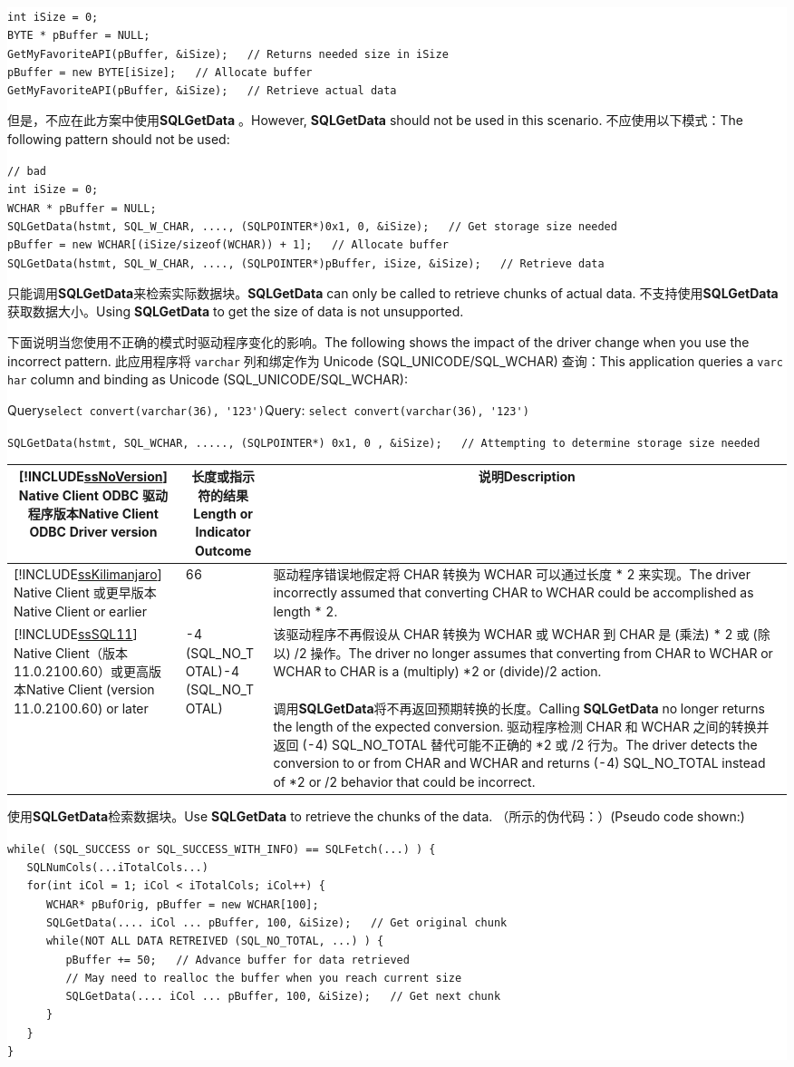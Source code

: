 ```  
int iSize = 0;  
BYTE * pBuffer = NULL;  
GetMyFavoriteAPI(pBuffer, &iSize);   // Returns needed size in iSize  
pBuffer = new BYTE[iSize];   // Allocate buffer   
GetMyFavoriteAPI(pBuffer, &iSize);   // Retrieve actual data  
```  
  
 <span data-ttu-id="dbc7e-109">但是，不应在此方案中使用**SQLGetData** 。</span><span class="sxs-lookup"><span data-stu-id="dbc7e-109">However, **SQLGetData** should not be used in this scenario.</span></span> <span data-ttu-id="dbc7e-110">不应使用以下模式：</span><span class="sxs-lookup"><span data-stu-id="dbc7e-110">The following pattern should not be used:</span></span>  
  
```  
// bad  
int iSize = 0;  
WCHAR * pBuffer = NULL;  
SQLGetData(hstmt, SQL_W_CHAR, ...., (SQLPOINTER*)0x1, 0, &iSize);   // Get storage size needed  
pBuffer = new WCHAR[(iSize/sizeof(WCHAR)) + 1];   // Allocate buffer  
SQLGetData(hstmt, SQL_W_CHAR, ...., (SQLPOINTER*)pBuffer, iSize, &iSize);   // Retrieve data  
```  
  
 <span data-ttu-id="dbc7e-111">只能调用**SQLGetData**来检索实际数据块。</span><span class="sxs-lookup"><span data-stu-id="dbc7e-111">**SQLGetData** can only be called to retrieve chunks of actual data.</span></span> <span data-ttu-id="dbc7e-112">不支持使用**SQLGetData**获取数据大小。</span><span class="sxs-lookup"><span data-stu-id="dbc7e-112">Using **SQLGetData** to get the size of data is not unsupported.</span></span>  
  
 <span data-ttu-id="dbc7e-113">下面说明当您使用不正确的模式时驱动程序变化的影响。</span><span class="sxs-lookup"><span data-stu-id="dbc7e-113">The following shows the impact of the driver change when you use the incorrect pattern.</span></span> <span data-ttu-id="dbc7e-114">此应用程序将 `varchar` 列和绑定作为 Unicode (SQL_UNICODE/SQL_WCHAR) 查询：</span><span class="sxs-lookup"><span data-stu-id="dbc7e-114">This application queries a `varchar` column and binding as Unicode (SQL_UNICODE/SQL_WCHAR):</span></span>  
  
 <span data-ttu-id="dbc7e-115">Query`select convert(varchar(36), '123')`</span><span class="sxs-lookup"><span data-stu-id="dbc7e-115">Query:  `select convert(varchar(36), '123')`</span></span>  
  
```  
SQLGetData(hstmt, SQL_WCHAR, ....., (SQLPOINTER*) 0x1, 0 , &iSize);   // Attempting to determine storage size needed  
```  
  
|[!INCLUDE[ssNoVersion](../../../includes/ssnoversion-md.md)] <span data-ttu-id="dbc7e-116">Native Client ODBC 驱动程序版本</span><span class="sxs-lookup"><span data-stu-id="dbc7e-116">Native Client ODBC Driver version</span></span>|<span data-ttu-id="dbc7e-117">长度或指示符的结果</span><span class="sxs-lookup"><span data-stu-id="dbc7e-117">Length or Indicator Outcome</span></span>|<span data-ttu-id="dbc7e-118">说明</span><span class="sxs-lookup"><span data-stu-id="dbc7e-118">Description</span></span>|  
|-----------------------------------------------------------------|---------------------------------|-----------------|  
|[!INCLUDE[ssKilimanjaro](../../../includes/sskilimanjaro-md.md)] <span data-ttu-id="dbc7e-119">Native Client 或更早版本</span><span class="sxs-lookup"><span data-stu-id="dbc7e-119">Native Client or earlier</span></span>|<span data-ttu-id="dbc7e-120">6</span><span class="sxs-lookup"><span data-stu-id="dbc7e-120">6</span></span>|<span data-ttu-id="dbc7e-121">驱动程序错误地假定将 CHAR 转换为 WCHAR 可以通过长度 \* 2 来实现。</span><span class="sxs-lookup"><span data-stu-id="dbc7e-121">The driver incorrectly assumed that converting CHAR to WCHAR could be accomplished as length \* 2.</span></span>|  
|[!INCLUDE[ssSQL11](../../../includes/sssql11-md.md)] <span data-ttu-id="dbc7e-122">Native Client（版本 11.0.2100.60）或更高版本</span><span class="sxs-lookup"><span data-stu-id="dbc7e-122">Native Client (version 11.0.2100.60) or later</span></span>|<span data-ttu-id="dbc7e-123">-4 (SQL_NO_TOTAL)</span><span class="sxs-lookup"><span data-stu-id="dbc7e-123">-4 (SQL_NO_TOTAL)</span></span>|<span data-ttu-id="dbc7e-124">该驱动程序不再假设从 CHAR 转换为 WCHAR 或 WCHAR 到 CHAR 是 (乘法) \* 2 或 (除以) /2 操作。</span><span class="sxs-lookup"><span data-stu-id="dbc7e-124">The driver no longer assumes that converting from CHAR to WCHAR or WCHAR to CHAR is a (multiply) \*2 or (divide)/2 action.</span></span><br /><br /> <span data-ttu-id="dbc7e-125">调用**SQLGetData**将不再返回预期转换的长度。</span><span class="sxs-lookup"><span data-stu-id="dbc7e-125">Calling **SQLGetData** no longer returns the length of the expected conversion.</span></span> <span data-ttu-id="dbc7e-126">驱动程序检测 CHAR 和 WCHAR 之间的转换并返回 (-4) SQL_NO_TOTAL 替代可能不正确的 \*2 或 /2 行为。</span><span class="sxs-lookup"><span data-stu-id="dbc7e-126">The driver detects the conversion to or from CHAR and WCHAR and returns (-4) SQL_NO_TOTAL instead of \*2 or /2 behavior that could be incorrect.</span></span>|  
  
 <span data-ttu-id="dbc7e-127">使用**SQLGetData**检索数据块。</span><span class="sxs-lookup"><span data-stu-id="dbc7e-127">Use **SQLGetData** to retrieve the chunks of the data.</span></span> <span data-ttu-id="dbc7e-128">（所示的伪代码：）</span><span class="sxs-lookup"><span data-stu-id="dbc7e-128">(Pseudo code shown:)</span></span>  
  
```  
while( (SQL_SUCCESS or SQL_SUCCESS_WITH_INFO) == SQLFetch(...) ) {  
   SQLNumCols(...iTotalCols...)  
   for(int iCol = 1; iCol < iTotalCols; iCol++) {  
      WCHAR* pBufOrig, pBuffer = new WCHAR[100];  
      SQLGetData(.... iCol ... pBuffer, 100, &iSize);   // Get original chunk  
      while(NOT ALL DATA RETREIVED (SQL_NO_TOTAL, ...) ) {  
         pBuffer += 50;   // Advance buffer for data retrieved  
         // May need to realloc the buffer when you reach current size  
         SQLGetData(.... iCol ... pBuffer, 100, &iSize);   // Get next chunk  
      }  
   }  
}  
```  
  